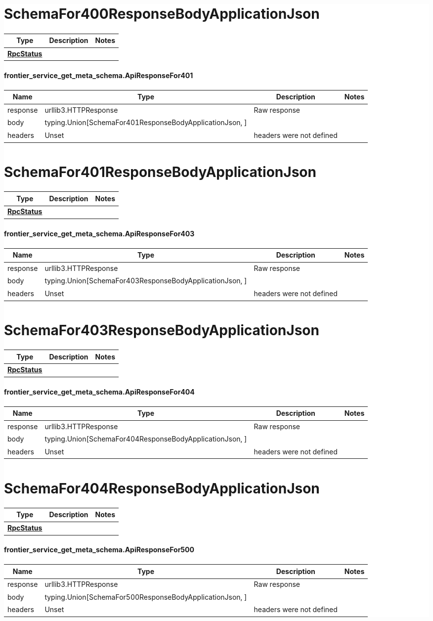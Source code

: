 # SchemaFor400ResponseBodyApplicationJson
Type | Description  | Notes
------------- | ------------- | -------------
[**RpcStatus**](../../models/RpcStatus.md) |  | 


#### frontier_service_get_meta_schema.ApiResponseFor401
Name | Type | Description  | Notes
------------- | ------------- | ------------- | -------------
response | urllib3.HTTPResponse | Raw response |
body | typing.Union[SchemaFor401ResponseBodyApplicationJson, ] |  |
headers | Unset | headers were not defined |

# SchemaFor401ResponseBodyApplicationJson
Type | Description  | Notes
------------- | ------------- | -------------
[**RpcStatus**](../../models/RpcStatus.md) |  | 


#### frontier_service_get_meta_schema.ApiResponseFor403
Name | Type | Description  | Notes
------------- | ------------- | ------------- | -------------
response | urllib3.HTTPResponse | Raw response |
body | typing.Union[SchemaFor403ResponseBodyApplicationJson, ] |  |
headers | Unset | headers were not defined |

# SchemaFor403ResponseBodyApplicationJson
Type | Description  | Notes
------------- | ------------- | -------------
[**RpcStatus**](../../models/RpcStatus.md) |  | 


#### frontier_service_get_meta_schema.ApiResponseFor404
Name | Type | Description  | Notes
------------- | ------------- | ------------- | -------------
response | urllib3.HTTPResponse | Raw response |
body | typing.Union[SchemaFor404ResponseBodyApplicationJson, ] |  |
headers | Unset | headers were not defined |

# SchemaFor404ResponseBodyApplicationJson
Type | Description  | Notes
------------- | ------------- | -------------
[**RpcStatus**](../../models/RpcStatus.md) |  | 


#### frontier_service_get_meta_schema.ApiResponseFor500
Name | Type | Description  | Notes
------------- | ------------- | ------------- | -------------
response | urllib3.HTTPResponse | Raw response |
body | typing.Union[SchemaFor500ResponseBodyApplicationJson, ] |  |
headers | Unset | headers were not defined |
